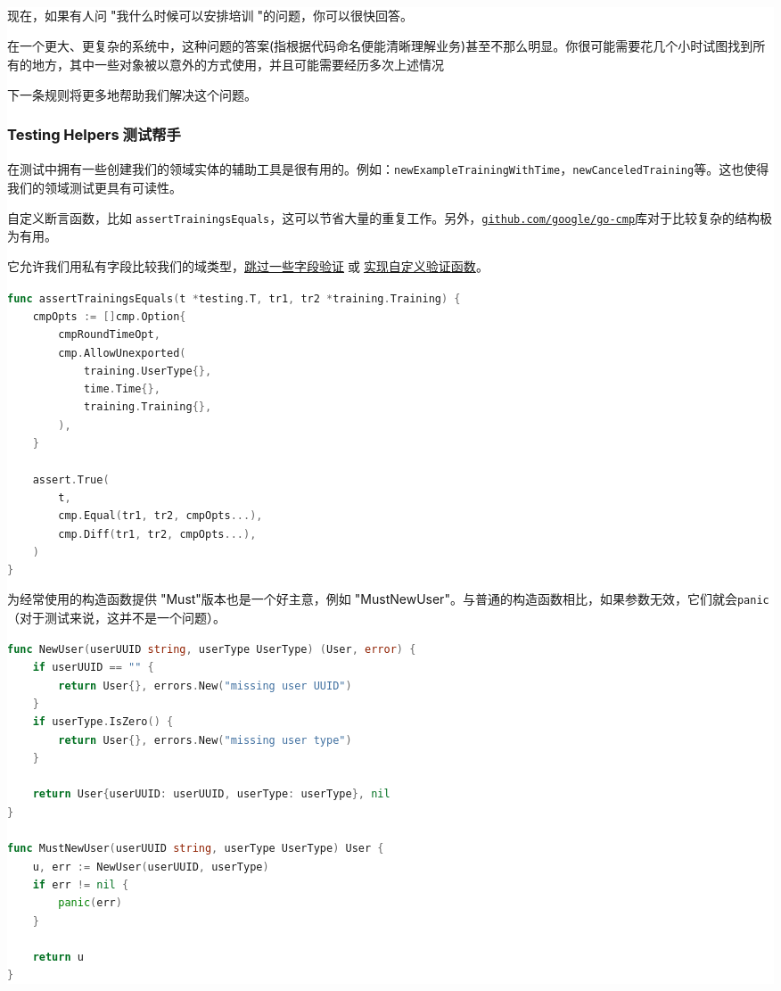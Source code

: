 现在，如果有人问 "我什么时候可以安排培训 "的问题，你可以很快回答。

在一个更大、更复杂的系统中，这种问题的答案(指根据代码命名便能清晰理解业务)甚至不那么明显。你很可能需要花几个小时试图找到所有的地方，其中一些对象被以意外的方式使用，并且可能需要经历多次上述情况

下一条规则将更多地帮助我们解决这个问题。
### Testing Helpers  测试帮手
在测试中拥有一些创建我们的领域实体的辅助工具是很有用的。例如：`newExampleTrainingWithTime`，`newCanceledTraining`等。这也使得我们的领域测试更具有可读性。


自定义断言函数，比如 `assertTrainingsEquals`，这可以节省大量的重复工作。另外，[`github.com/google/go-cmp`](https://threedots.tech/post/ddd-lite-in-go-introduction/github.com/google/go-cmp)库对于比较复杂的结构极为有用。

它允许我们用私有字段比较我们的域类型，[跳过一些字段验证](https://godoc.org/github.com/google/go-cmp/cmp/cmpopts#IgnoreFields) 或 [实现自定义验证函数](https://pkg.go.dev/github.com/google/go-cmp/cmp?utm_source=godoc#Comparer)。

```go
func assertTrainingsEquals(t *testing.T, tr1, tr2 *training.Training) {
	cmpOpts := []cmp.Option{
		cmpRoundTimeOpt,
		cmp.AllowUnexported(
			training.UserType{},
			time.Time{},
			training.Training{},
		),
	}

	assert.True(
		t,
		cmp.Equal(tr1, tr2, cmpOpts...),
		cmp.Diff(tr1, tr2, cmpOpts...),
	)
}
```
为经常使用的构造函数提供 "Must"版本也是一个好主意，例如 "MustNewUser"。与普通的构造函数相比，如果参数无效，它们就会`panic`（对于测试来说，这并不是一个问题）。

```go
func NewUser(userUUID string, userType UserType) (User, error) {
	if userUUID == "" {
		return User{}, errors.New("missing user UUID")
	}
	if userType.IsZero() {
		return User{}, errors.New("missing user type")
	}

	return User{userUUID: userUUID, userType: userType}, nil
}

func MustNewUser(userUUID string, userType UserType) User {
	u, err := NewUser(userUUID, userType)
	if err != nil {
		panic(err)
	}

	return u
}
```
